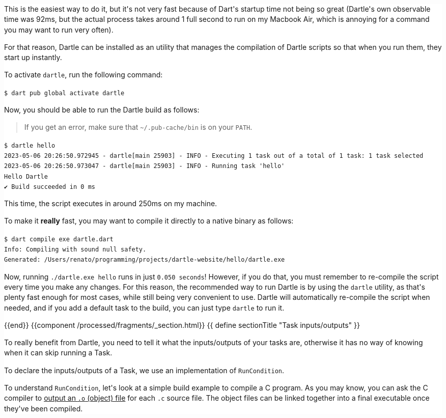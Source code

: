 This is the easiest way to do it, but it's not very fast because of Dart's startup time not being so great
(Dartle's own observable time was 92ms, but the actual process takes around 1 full second to run on my Macbook Air,
which is annoying for a command you may want to run very often).

For that reason, Dartle can be installed as an utility that manages the compilation of Dartle scripts so that when you run
them, they start up instantly.

To activate `dartle`, run the following command:

```shell
$ dart pub global activate dartle
```

Now, you should be able to run the Dartle build as follows:

> If you get an error, make sure that `~/.pub-cache/bin` is on your `PATH`.

```shell
$ dartle hello
2023-05-06 20:26:50.972945 - dartle[main 25903] - INFO - Executing 1 task out of a total of 1 task: 1 task selected
2023-05-06 20:26:50.973047 - dartle[main 25903] - INFO - Running task 'hello'
Hello Dartle
✔ Build succeeded in 0 ms
```

This time, the script executes in around 250ms on my machine.

To make it **really** fast, you may want to compile it directly to a native binary as follows:

```shell
$ dart compile exe dartle.dart
Info: Compiling with sound null safety.
Generated: /Users/renato/programming/projects/dartle-website/hello/dartle.exe
```

Now, running `./dartle.exe hello` runs in just `0.050 seconds`! However, if you do that, you must remember to re-compile
the script every time you make any changes. For this reason, the recommended way to run Dartle is by using the `dartle`
utility, as that's plenty fast enough for most cases, while still being very convenient to use. Dartle will automatically
re-compile the script when needed, and if you add a default task to the build, you can just type `dartle` to run it.

{{end}}
{{component /processed/fragments/_section.html}}
{{ define sectionTitle "Task inputs/outputs" }}

To really benefit from Dartle, you need to tell it what the inputs/outputs of your tasks are, otherwise it has no way
of knowing when it can skip running a Task.

To declare the inputs/outputs of a Task, we use an implementation of `RunCondition`.

To understand `RunCondition`, let's look at a simple build example to compile a C program. As you may know, you can
ask the C compiler to
[output an `.o` (object) file](https://beej.us/guide/bgc/html/split/multifile-projects.html#compiling-with-object-files)
for each `.c` source file. The object files can be linked together into a final executable once they've been compiled.
